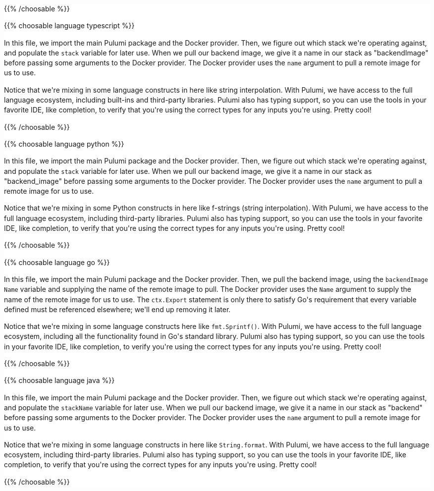 {{% /choosable %}}

{{% choosable language typescript %}}

In this file, we import the main Pulumi package and the Docker provider. Then, we figure out which stack we're operating against, and populate the `stack` variable for later use. When we pull our backend image, we give it a name in our stack as "backendImage" before passing some arguments to the Docker provider. The Docker provider uses the `name` argument to pull a remote image for us to use.

Notice that we're mixing in some language constructs in here like string interpolation. With Pulumi, we have access to the full language ecosystem, including built-ins and third-party libraries. Pulumi also has typing support, so you can use the tools in your favorite IDE, like completion, to verify that you're using the correct types for any inputs you're using. Pretty cool!

{{% /choosable %}}

{{% choosable language python %}}

In this file, we import the main Pulumi package and the Docker provider. Then, we figure out which stack we're operating against, and populate the `stack` variable for later use. When we pull our backend image, we give it a name in our stack as "backend_image" before passing some arguments to the Docker provider. The Docker provider uses the `name` argument to pull a remote image for us to use.

Notice that we're mixing in some Python constructs in here like f-strings (string interpolation). With Pulumi, we have access to the full language ecosystem, including third-party libraries. Pulumi also has typing support, so you can use the tools in your favorite IDE, like completion, to verify that you're using the correct types for any inputs you're using. Pretty cool!

{{% /choosable %}}

{{% choosable language go %}}

In this file, we import the main Pulumi package and the Docker provider. Then, we pull the backend image, using the `backendImageName` variable and supplying the name of the remote image to pull. The Docker provider uses the `Name` argument to supply the name of the remote image for us to use. The `ctx.Export` statement is only there to satisfy Go's requirement that every variable defined must be referenced elsewhere; we'll end up removing it later.

Notice that we're mixing in some language constructs here like `fmt.Sprintf()`. With Pulumi, we have access to the full language ecosystem, including all the functionality found in Go's standard library. Pulumi also has typing support, so you can use the tools in your favorite IDE, like completion, to verify you're using the correct types for any inputs you're using. Pretty cool!

{{% /choosable %}}

{{% choosable language java %}}

In this file, we import the main Pulumi package and the Docker provider. Then, we figure out which stack we're operating against, and populate the `stackName` variable for later use. When we pull our backend image, we give it a name in our stack as "backend" before passing some arguments to the Docker provider. The Docker provider uses the `name` argument to pull a remote image for us to use.

Notice that we're mixing in some language constructs in here like `String.format`. With Pulumi, we have access to the full language ecosystem, including third-party libraries. Pulumi also has typing support, so you can use the tools in your favorite IDE, like completion, to verify that you're using the correct types for any inputs you're using. Pretty cool!

{{% /choosable %}}
